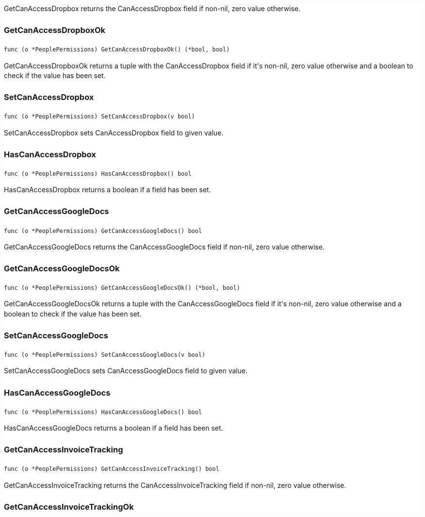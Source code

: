 GetCanAccessDropbox returns the CanAccessDropbox field if non-nil, zero value otherwise.

### GetCanAccessDropboxOk

`func (o *PeoplePermissions) GetCanAccessDropboxOk() (*bool, bool)`

GetCanAccessDropboxOk returns a tuple with the CanAccessDropbox field if it's non-nil, zero value otherwise
and a boolean to check if the value has been set.

### SetCanAccessDropbox

`func (o *PeoplePermissions) SetCanAccessDropbox(v bool)`

SetCanAccessDropbox sets CanAccessDropbox field to given value.

### HasCanAccessDropbox

`func (o *PeoplePermissions) HasCanAccessDropbox() bool`

HasCanAccessDropbox returns a boolean if a field has been set.

### GetCanAccessGoogleDocs

`func (o *PeoplePermissions) GetCanAccessGoogleDocs() bool`

GetCanAccessGoogleDocs returns the CanAccessGoogleDocs field if non-nil, zero value otherwise.

### GetCanAccessGoogleDocsOk

`func (o *PeoplePermissions) GetCanAccessGoogleDocsOk() (*bool, bool)`

GetCanAccessGoogleDocsOk returns a tuple with the CanAccessGoogleDocs field if it's non-nil, zero value otherwise
and a boolean to check if the value has been set.

### SetCanAccessGoogleDocs

`func (o *PeoplePermissions) SetCanAccessGoogleDocs(v bool)`

SetCanAccessGoogleDocs sets CanAccessGoogleDocs field to given value.

### HasCanAccessGoogleDocs

`func (o *PeoplePermissions) HasCanAccessGoogleDocs() bool`

HasCanAccessGoogleDocs returns a boolean if a field has been set.

### GetCanAccessInvoiceTracking

`func (o *PeoplePermissions) GetCanAccessInvoiceTracking() bool`

GetCanAccessInvoiceTracking returns the CanAccessInvoiceTracking field if non-nil, zero value otherwise.

### GetCanAccessInvoiceTrackingOk
